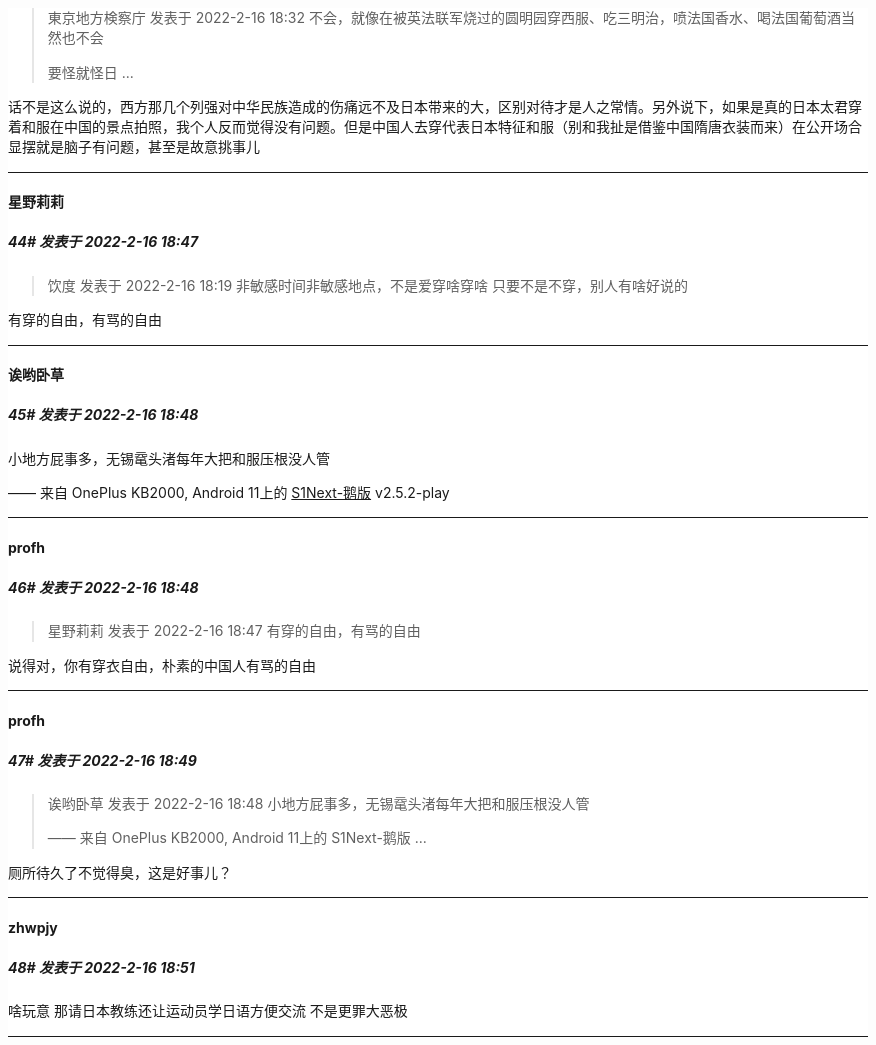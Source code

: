 <blockquote>東京地方検察庁 发表于 2022-2-16 18:32
不会，就像在被英法联军烧过的圆明园穿西服、吃三明治，喷法国香水、喝法国葡萄酒当然也不会

要怪就怪日 ...</blockquote>
话不是这么说的，西方那几个列强对中华民族造成的伤痛远不及日本带来的大，区别对待才是人之常情。另外说下，如果是真的日本太君穿着和服在中国的景点拍照，我个人反而觉得没有问题。但是中国人去穿代表日本特征和服（别和我扯是借鉴中国隋唐衣装而来）在公开场合显摆就是脑子有问题，甚至是故意挑事儿

*****

####  星野莉莉  
##### 44#       发表于 2022-2-16 18:47

<blockquote>饮度 发表于 2022-2-16 18:19
非敏感时间非敏感地点，不是爱穿啥穿啥 只要不是不穿，别人有啥好说的</blockquote>
有穿的自由，有骂的自由

*****

####  诶哟卧草  
##### 45#       发表于 2022-2-16 18:48

小地方屁事多，无锡鼋头渚每年大把和服压根没人管

—— 来自 OnePlus KB2000, Android 11上的 [S1Next-鹅版](https://github.com/ykrank/S1-Next/releases) v2.5.2-play

*****

####  profh  
##### 46#       发表于 2022-2-16 18:48

<blockquote>星野莉莉 发表于 2022-2-16 18:47
有穿的自由，有骂的自由</blockquote>
说得对，你有穿衣自由，朴素的中国人有骂的自由

*****

####  profh  
##### 47#       发表于 2022-2-16 18:49

<blockquote>诶哟卧草 发表于 2022-2-16 18:48
小地方屁事多，无锡鼋头渚每年大把和服压根没人管

—— 来自 OnePlus KB2000, Android 11上的 S1Next-鹅版 ...</blockquote>
厕所待久了不觉得臭，这是好事儿？

*****

####  zhwpjy  
##### 48#       发表于 2022-2-16 18:51

啥玩意 那请日本教练还让运动员学日语方便交流 不是更罪大恶极

*****
